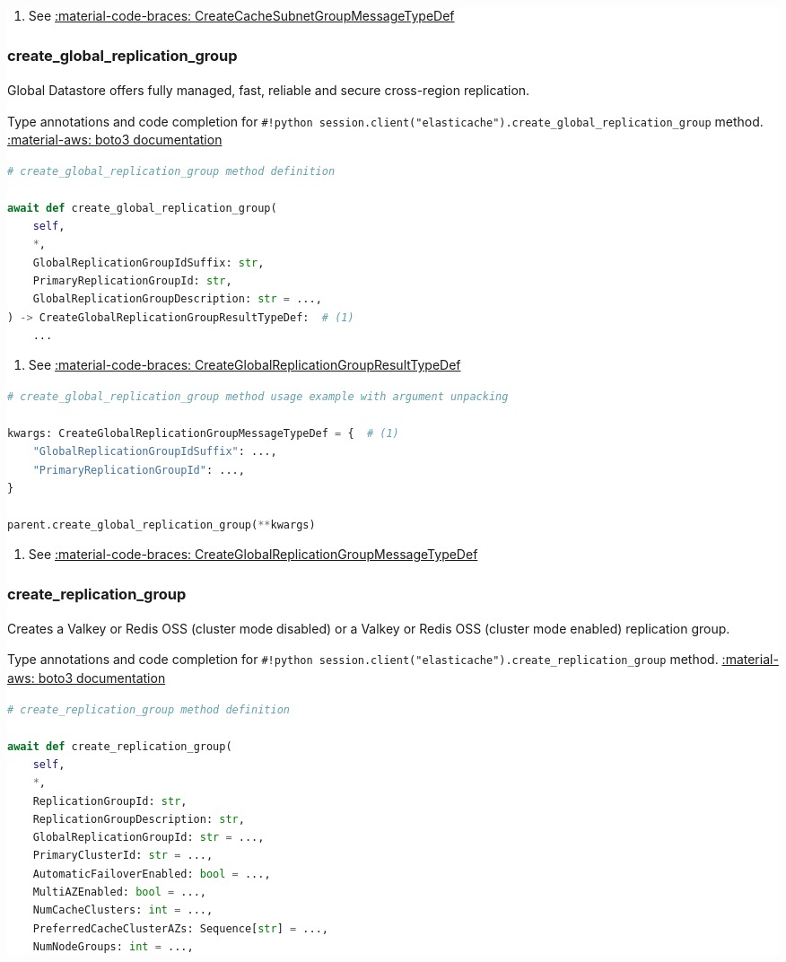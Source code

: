 1. See [:material-code-braces: CreateCacheSubnetGroupMessageTypeDef](./type_defs.md#createcachesubnetgroupmessagetypedef)

### create\_global\_replication\_group

Global Datastore offers fully managed, fast, reliable and secure cross-region
replication.

Type annotations and code completion for `#!python session.client("elasticache").create_global_replication_group` method.
[:material-aws: boto3 documentation](https://boto3.amazonaws.com/v1/documentation/api/latest/reference/services/elasticache.html#ElastiCache.Client)

```python
# create_global_replication_group method definition

await def create_global_replication_group(
    self,
    *,
    GlobalReplicationGroupIdSuffix: str,
    PrimaryReplicationGroupId: str,
    GlobalReplicationGroupDescription: str = ...,
) -> CreateGlobalReplicationGroupResultTypeDef:  # (1)
    ...
```

1. See [:material-code-braces: CreateGlobalReplicationGroupResultTypeDef](./type_defs.md#createglobalreplicationgroupresulttypedef)


```python
# create_global_replication_group method usage example with argument unpacking

kwargs: CreateGlobalReplicationGroupMessageTypeDef = {  # (1)
    "GlobalReplicationGroupIdSuffix": ...,
    "PrimaryReplicationGroupId": ...,
}

parent.create_global_replication_group(**kwargs)
```

1. See [:material-code-braces: CreateGlobalReplicationGroupMessageTypeDef](./type_defs.md#createglobalreplicationgroupmessagetypedef)

### create\_replication\_group

Creates a Valkey or Redis OSS (cluster mode disabled) or a Valkey or Redis OSS
(cluster mode enabled) replication group.

Type annotations and code completion for `#!python session.client("elasticache").create_replication_group` method.
[:material-aws: boto3 documentation](https://boto3.amazonaws.com/v1/documentation/api/latest/reference/services/elasticache.html#ElastiCache.Client)

```python
# create_replication_group method definition

await def create_replication_group(
    self,
    *,
    ReplicationGroupId: str,
    ReplicationGroupDescription: str,
    GlobalReplicationGroupId: str = ...,
    PrimaryClusterId: str = ...,
    AutomaticFailoverEnabled: bool = ...,
    MultiAZEnabled: bool = ...,
    NumCacheClusters: int = ...,
    PreferredCacheClusterAZs: Sequence[str] = ...,
    NumNodeGroups: int = ...,
```